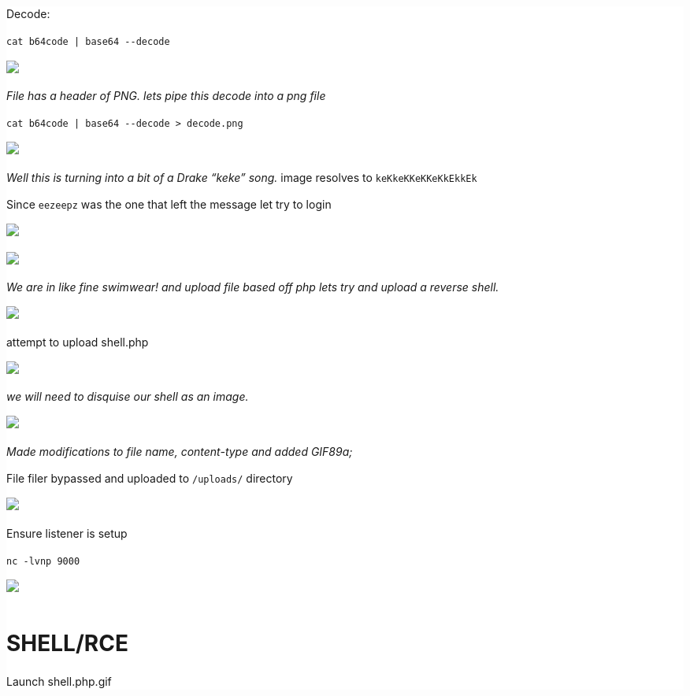 Decode:

    cat b64code | base64 --decode

![](https://d2mxuefqeaa7sj.cloudfront.net/s_3BF4EC4CE04E4C4A36C4F49F58A516E95BCB111A4330487626F5EB5298F8AFD7_1551040296218_image.png)


*File has a header of PNG. lets pipe this decode into a png file*


    cat b64code | base64 --decode > decode.png

![](https://d2mxuefqeaa7sj.cloudfront.net/s_3BF4EC4CE04E4C4A36C4F49F58A516E95BCB111A4330487626F5EB5298F8AFD7_1551040380560_image.png)


*Well this is turning into a bit of a Drake “keke” song.*
image resolves to `keKkeKKeKKeKkEkkEk`

Since `eezeepz` was the one that left the message let try to login

![](https://d2mxuefqeaa7sj.cloudfront.net/s_3BF4EC4CE04E4C4A36C4F49F58A516E95BCB111A4330487626F5EB5298F8AFD7_1551040502167_image.png)

![](https://d2mxuefqeaa7sj.cloudfront.net/s_3BF4EC4CE04E4C4A36C4F49F58A516E95BCB111A4330487626F5EB5298F8AFD7_1551040543886_image.png)


*We are in like fine swimwear! and upload file based off php lets try and upload a reverse shell.*

![](https://d2mxuefqeaa7sj.cloudfront.net/s_3BF4EC4CE04E4C4A36C4F49F58A516E95BCB111A4330487626F5EB5298F8AFD7_1551040605963_image.png)


attempt to upload shell.php

![](https://d2mxuefqeaa7sj.cloudfront.net/s_3BF4EC4CE04E4C4A36C4F49F58A516E95BCB111A4330487626F5EB5298F8AFD7_1551040779437_image.png)


*we will need to disquise our shell as an image.*

![](https://d2mxuefqeaa7sj.cloudfront.net/s_3BF4EC4CE04E4C4A36C4F49F58A516E95BCB111A4330487626F5EB5298F8AFD7_1551041111474_image.png)


*Made modifications to file name, content-type and added GIF89a;*

File filer bypassed and uploaded to `/uploads/` directory

![](https://d2mxuefqeaa7sj.cloudfront.net/s_3BF4EC4CE04E4C4A36C4F49F58A516E95BCB111A4330487626F5EB5298F8AFD7_1551041193963_image.png)


Ensure listener is setup

    nc -lvnp 9000

![](https://d2mxuefqeaa7sj.cloudfront.net/s_3BF4EC4CE04E4C4A36C4F49F58A516E95BCB111A4330487626F5EB5298F8AFD7_1551041248243_image.png)



# SHELL/RCE

Launch shell.php.gif

